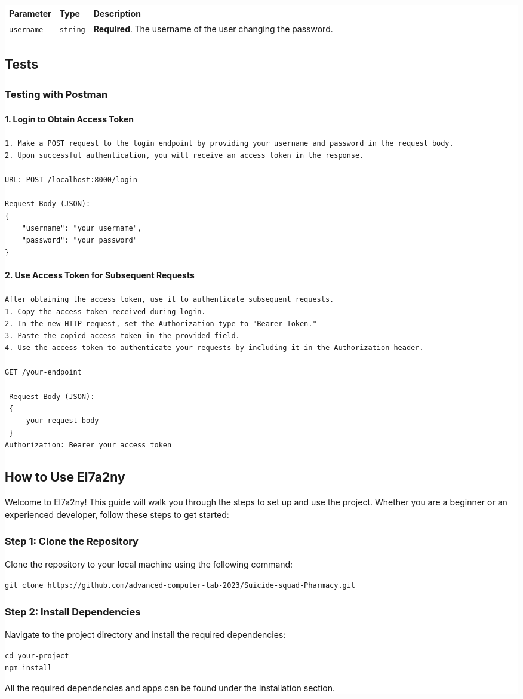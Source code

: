 | Parameter | Type     | Description                |
| :-------- | :------- | :------------------------- |
| `username` | `string` | **Required**. The username of the user changing the password. |

## Tests
### Testing with Postman
#### 1. Login to Obtain Access Token
    1. Make a POST request to the login endpoint by providing your username and password in the request body.
    2. Upon successful authentication, you will receive an access token in the response.

    URL: POST /localhost:8000/login

    Request Body (JSON):
    {
        "username": "your_username",
        "password": "your_password"
    }

#### 2. Use Access Token for Subsequent Requests
    After obtaining the access token, use it to authenticate subsequent requests.
    1. Copy the access token received during login.
    2. In the new HTTP request, set the Authorization type to "Bearer Token."
    3. Paste the copied access token in the provided field.
    4. Use the access token to authenticate your requests by including it in the Authorization header.

    GET /your-endpoint

     Request Body (JSON):
     {
         your-request-body
     }
    Authorization: Bearer your_access_token 

## How to Use El7a2ny
Welcome to El7a2ny! This guide will walk you through the steps to set up and use the project. Whether you are a beginner or an experienced developer, follow these steps to get started:

### Step 1:  Clone the Repository
Clone the repository to your local machine using the following command:

    git clone https://github.com/advanced-computer-lab-2023/Suicide-squad-Pharmacy.git

### Step 2: Install Dependencies
Navigate to the project directory and install the required dependencies:

    cd your-project
    npm install

All the required dependencies and apps can be found under the Installation section.
